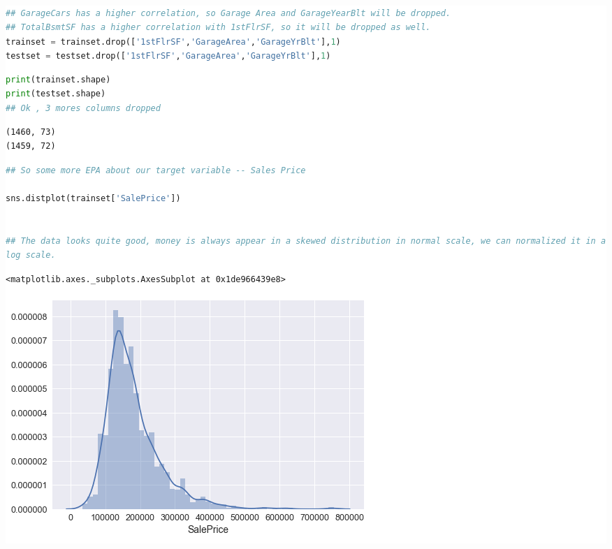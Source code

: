 

```python
## GarageCars has a higher correlation, so Garage Area and GarageYearBlt will be dropped.
## TotalBsmtSF has a higher correlation with 1stFlrSF, so it will be dropped as well.
trainset = trainset.drop(['1stFlrSF','GarageArea','GarageYrBlt'],1)
testset = testset.drop(['1stFlrSF','GarageArea','GarageYrBlt'],1)
```


```python
print(trainset.shape)
print(testset.shape)
## Ok , 3 mores columns dropped
```

    (1460, 73)
    (1459, 72)
    


```python
## So some more EPA about our target variable -- Sales Price

sns.distplot(trainset['SalePrice'])


## The data looks quite good, money is always appear in a skewed distribution in normal scale, we can normalized it in a log scale.

```




    <matplotlib.axes._subplots.AxesSubplot at 0x1de966439e8>




![png](output_17_1.png)
